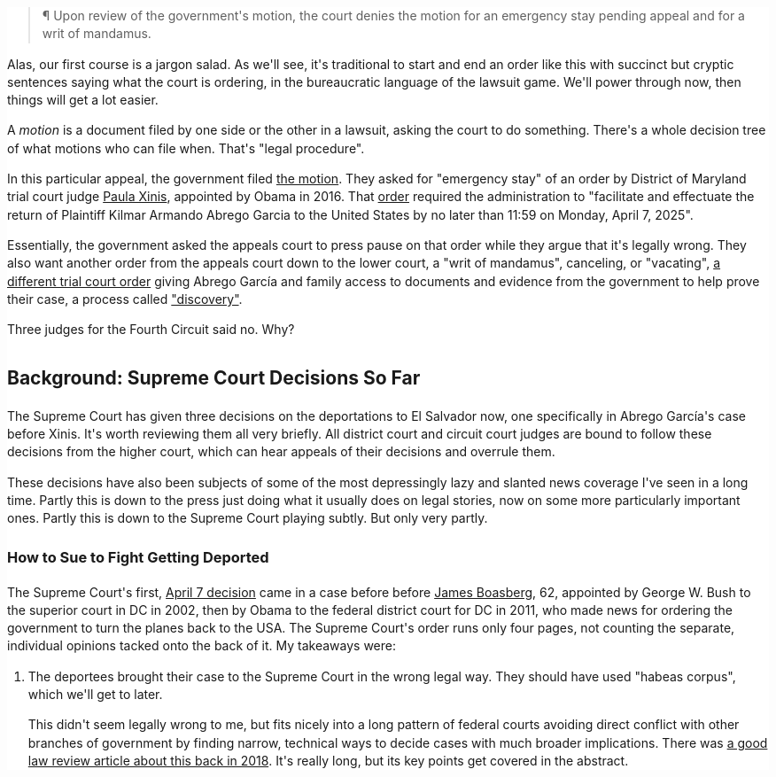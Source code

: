> ¶ Upon review of the government's motion, the court denies the motion for an emergency stay pending appeal and for a writ of mandamus.

Alas, our first course is a jargon salad.  As we'll see, it's traditional to start and end an order like this with succinct but cryptic sentences saying what the court is ordering, in the bureaucratic language of the lawsuit game.  We'll power through now, then things will get a lot easier.

A _motion_ is a document filed by one side or the other in a lawsuit, asking the court to do something.  There's a whole decision tree of what motions who can file when.  That's "legal procedure".

In this particular appeal, the government filed [the motion](https://www.courtlistener.com/docket/69777799/86/abrego-garcia-v-noem/).  They asked for "emergency stay" of an order by District of Maryland trial court judge [Paula Xinis](https://en.wikipedia.org/wiki/Paula_Xinis), appointed by Obama in 2016.  That [order](https://www.courtlistener.com/docket/69777799/21/abrego-garcia-v-noem/) required the administration to "facilitate and effectuate the return of Plaintiff Kilmar Armando Abrego Garcia to the United States by no later than 11:59 on Monday, April 7, 2025".

Essentially, the government asked the appeals court to press pause on that order while they argue that it's legally wrong.  They also want another order from the appeals court down to the lower court, a "writ of mandamus", canceling, or "vacating", [a different trial court order](https://www.courtlistener.com/docket/69777799/79/abrego-garcia-v-noem/) giving Abrego García and family access to documents and evidence from the government to help prove their case, a process called ["discovery"](https://en.wikipedia.org/wiki/Discovery_(law)).

Three judges for the Fourth Circuit said no.  Why?

## Background: Supreme Court Decisions So Far

The Supreme Court has given three decisions on the deportations to El Salvador now, one specifically in Abrego García's case before Xinis.  It's worth reviewing them all very briefly.  All district court and circuit court judges are bound to follow these decisions from the higher court, which can hear appeals of their decisions and overrule them.

These decisions have also been subjects of some of the most depressingly lazy and slanted news coverage I've seen in a long time.  Partly this is down to the press just doing what it usually does on legal stories, now on some more particularly important ones.  Partly this is down to the Supreme Court playing subtly.  But only very partly.

### How to Sue to Fight Getting Deported

The Supreme Court's first, [April 7 decision](https://www.supremecourt.gov/opinions/24pdf/24a931_2c83.pdf) came in a case before before [James Boasberg](https://en.wikipedia.org/wiki/James_Boasberg), 62, appointed by George W. Bush to the superior court in DC in 2002, then by Obama to the federal district court for DC in 2011, who made news for ordering the government to turn the planes back to the USA.  The Supreme Court's order runs only four pages, not counting the separate, individual opinions tacked onto the back of it.  My takeaways were:

1.  The deportees brought their case to the Supreme Court in the wrong legal way.  They should have used "habeas corpus", which we'll get to later.

    This didn't seem legally wrong to me, but fits nicely into a long pattern of federal courts avoiding direct conflict with other branches of government by finding narrow, technical ways to decide cases with much broader implications.  There was [a good law review article about this back in 2018](https://harvardlawreview.org/print/vol-131/the-endgame-of-administrative-law/).  It's really long, but its key points get covered in the abstract.
